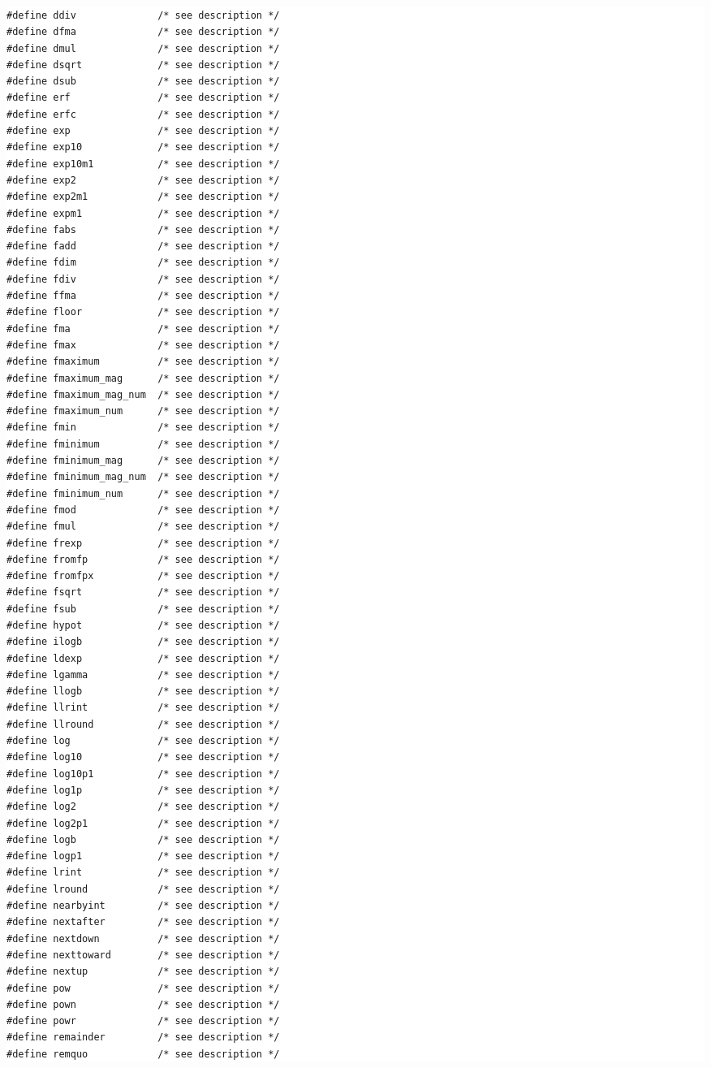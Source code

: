     #define ddiv              /* see description */
    #define dfma              /* see description */
    #define dmul              /* see description */
    #define dsqrt             /* see description */
    #define dsub              /* see description */
    #define erf               /* see description */
    #define erfc              /* see description */
    #define exp               /* see description */
    #define exp10             /* see description */
    #define exp10m1           /* see description */
    #define exp2              /* see description */
    #define exp2m1            /* see description */
    #define expm1             /* see description */
    #define fabs              /* see description */
    #define fadd              /* see description */
    #define fdim              /* see description */
    #define fdiv              /* see description */
    #define ffma              /* see description */
    #define floor             /* see description */
    #define fma               /* see description */
    #define fmax              /* see description */
    #define fmaximum          /* see description */
    #define fmaximum_mag      /* see description */
    #define fmaximum_mag_num  /* see description */
    #define fmaximum_num      /* see description */
    #define fmin              /* see description */
    #define fminimum          /* see description */
    #define fminimum_mag      /* see description */
    #define fminimum_mag_num  /* see description */
    #define fminimum_num      /* see description */
    #define fmod              /* see description */
    #define fmul              /* see description */
    #define frexp             /* see description */
    #define fromfp            /* see description */
    #define fromfpx           /* see description */
    #define fsqrt             /* see description */
    #define fsub              /* see description */
    #define hypot             /* see description */
    #define ilogb             /* see description */
    #define ldexp             /* see description */
    #define lgamma            /* see description */
    #define llogb             /* see description */
    #define llrint            /* see description */
    #define llround           /* see description */
    #define log               /* see description */
    #define log10             /* see description */
    #define log10p1           /* see description */
    #define log1p             /* see description */
    #define log2              /* see description */
    #define log2p1            /* see description */
    #define logb              /* see description */
    #define logp1             /* see description */
    #define lrint             /* see description */
    #define lround            /* see description */
    #define nearbyint         /* see description */
    #define nextafter         /* see description */
    #define nextdown          /* see description */
    #define nexttoward        /* see description */
    #define nextup            /* see description */
    #define pow               /* see description */
    #define pown              /* see description */
    #define powr              /* see description */
    #define remainder         /* see description */
    #define remquo            /* see description */
